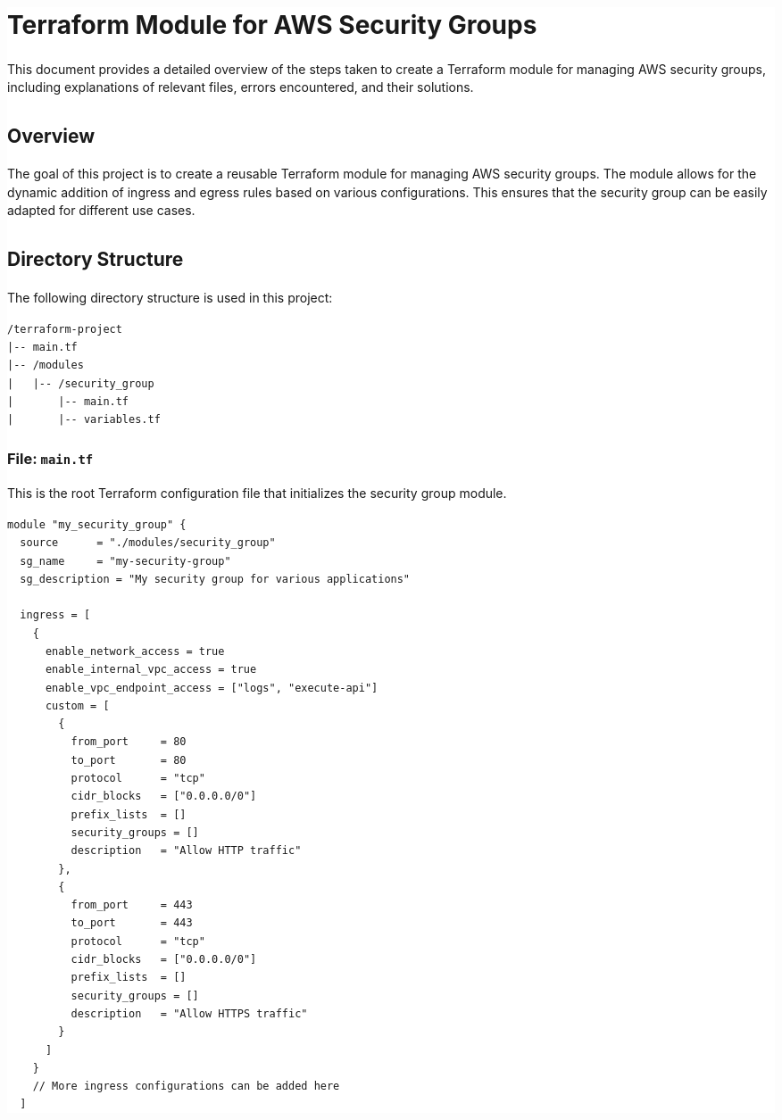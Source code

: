 # Terraform Module for AWS Security Groups

This document provides a detailed overview of the steps taken to create a Terraform module for managing AWS security groups, including explanations of relevant files, errors encountered, and their solutions.

## Overview

The goal of this project is to create a reusable Terraform module for managing AWS security groups. The module allows for the dynamic addition of ingress and egress rules based on various configurations. This ensures that the security group can be easily adapted for different use cases.

## Directory Structure

The following directory structure is used in this project:

```
/terraform-project
|-- main.tf
|-- /modules
|   |-- /security_group
|       |-- main.tf
|       |-- variables.tf
```

### File: `main.tf`

This is the root Terraform configuration file that initializes the security group module.

```hcl
module "my_security_group" {
  source      = "./modules/security_group"
  sg_name     = "my-security-group"
  sg_description = "My security group for various applications"

  ingress = [
    {
      enable_network_access = true
      enable_internal_vpc_access = true
      enable_vpc_endpoint_access = ["logs", "execute-api"]
      custom = [
        {
          from_port     = 80
          to_port       = 80
          protocol      = "tcp"
          cidr_blocks   = ["0.0.0.0/0"]
          prefix_lists  = []
          security_groups = []
          description   = "Allow HTTP traffic"
        },
        {
          from_port     = 443
          to_port       = 443
          protocol      = "tcp"
          cidr_blocks   = ["0.0.0.0/0"]
          prefix_lists  = []
          security_groups = []
          description   = "Allow HTTPS traffic"
        }
      ]
    }
    // More ingress configurations can be added here
  ]

```
